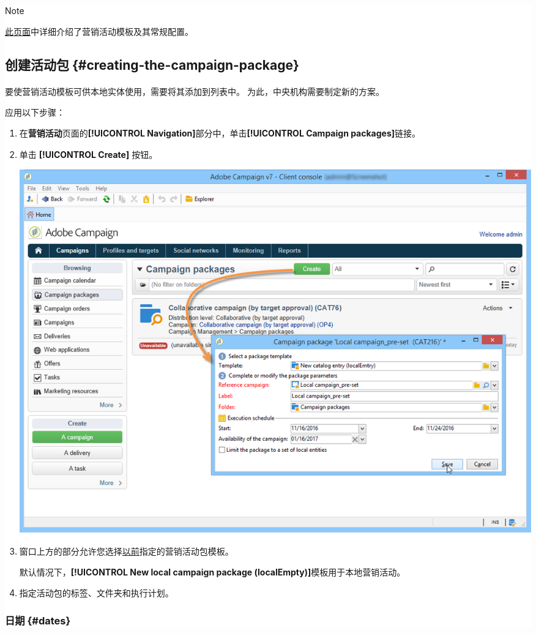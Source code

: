 
>[!NOTE]
>
>[此页面](../campaigns/marketing-campaign-templates.md)中详细介绍了营销活动模板及其常规配置。

## 创建活动包 {#creating-the-campaign-package}

要使营销活动模板可供本地实体使用，需要将其添加到列表中。 为此，中央机构需要制定新的方案。

应用以下步骤：

1. 在&#x200B;**营销活动**&#x200B;页面的&#x200B;**[!UICONTROL Navigation]**&#x200B;部分中，单击&#x200B;**[!UICONTROL Campaign packages]**&#x200B;链接。
1. 单击 **[!UICONTROL Create]** 按钮。

   ![](assets/mkg_dist_add_an_entry.png)

1. 窗口上方的部分允许您选择[以前](#creating-a-local-campaign-template)指定的营销活动包模板。

   默认情况下，**[!UICONTROL New local campaign package (localEmpty)]**&#x200B;模板用于本地营销活动。

1. 指定活动包的标签、文件夹和执行计划。

### 日期 {#dates}
